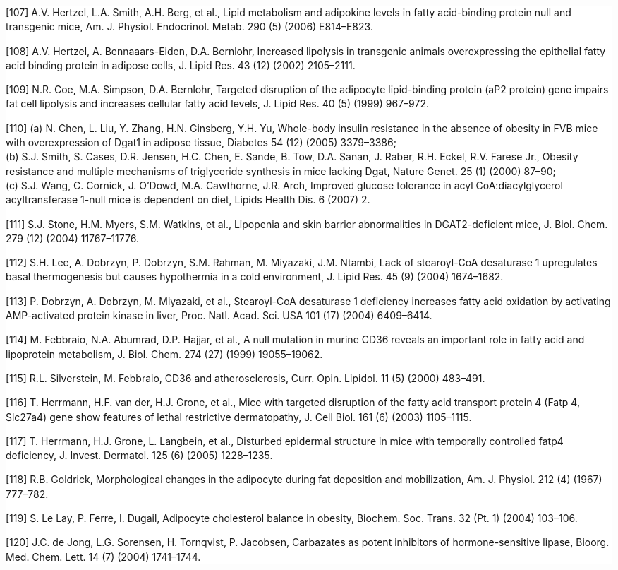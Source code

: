 [107] A.V. Hertzel, L.A. Smith, A.H. Berg, et al., Lipid metabolism and adipokine levels in fatty acid-binding protein null and transgenic mice, Am. J. Physiol. Endocrinol. Metab. 290 (5) (2006) E814–E823.

[108] A.V. Hertzel, A. Bennaaars-Eiden, D.A. Bernlohr, Increased lipolysis in transgenic animals overexpressing the epithelial fatty acid binding protein in adipose cells, J. Lipid Res. 43 (12) (2002) 2105–2111.

[109] N.R. Coe, M.A. Simpson, D.A. Bernlohr, Targeted disruption of the adipocyte lipid-binding protein (aP2 protein) gene impairs fat cell lipolysis and increases cellular fatty acid levels, J. Lipid Res. 40 (5) (1999) 967–972.

[110] (a) N. Chen, L. Liu, Y. Zhang, H.N. Ginsberg, Y.H. Yu, Whole-body insulin resistance in the absence of obesity in FVB mice with overexpression of Dgat1 in adipose tissue, Diabetes 54 (12) (2005) 3379–3386;  
(b) S.J. Smith, S. Cases, D.R. Jensen, H.C. Chen, E. Sande, B. Tow, D.A. Sanan, J. Raber, R.H. Eckel, R.V. Farese Jr., Obesity resistance and multiple mechanisms of triglyceride synthesis in mice lacking Dgat, Nature Genet. 25 (1) (2000) 87–90;  
(c) S.J. Wang, C. Cornick, J. O’Dowd, M.A. Cawthorne, J.R. Arch, Improved glucose tolerance in acyl CoA:diacylglycerol acyltransferase 1-null mice is dependent on diet, Lipids Health Dis. 6 (2007) 2.

[111] S.J. Stone, H.M. Myers, S.M. Watkins, et al., Lipopenia and skin barrier abnormalities in DGAT2-deficient mice, J. Biol. Chem. 279 (12) (2004) 11767–11776.

[112] S.H. Lee, A. Dobrzyn, P. Dobrzyn, S.M. Rahman, M. Miyazaki, J.M. Ntambi, Lack of stearoyl-CoA desaturase 1 upregulates basal thermogenesis but causes hypothermia in a cold environment, J. Lipid Res. 45 (9) (2004) 1674–1682.

[113] P. Dobrzyn, A. Dobrzyn, M. Miyazaki, et al., Stearoyl-CoA desaturase 1 deficiency increases fatty acid oxidation by activating AMP-activated protein kinase in liver, Proc. Natl. Acad. Sci. USA 101 (17) (2004) 6409–6414.

[114] M. Febbraio, N.A. Abumrad, D.P. Hajjar, et al., A null mutation in murine CD36 reveals an important role in fatty acid and lipoprotein metabolism, J. Biol. Chem. 274 (27) (1999) 19055–19062.

[115] R.L. Silverstein, M. Febbraio, CD36 and atherosclerosis, Curr. Opin. Lipidol. 11 (5) (2000) 483–491.

[116] T. Herrmann, H.F. van der, H.J. Grone, et al., Mice with targeted disruption of the fatty acid transport protein 4 (Fatp 4, Slc27a4) gene show features of lethal restrictive dermatopathy, J. Cell Biol. 161 (6) (2003) 1105–1115.

[117] T. Herrmann, H.J. Grone, L. Langbein, et al., Disturbed epidermal structure in mice with temporally controlled fatp4 deficiency, J. Invest. Dermatol. 125 (6) (2005) 1228–1235.

[118] R.B. Goldrick, Morphological changes in the adipocyte during fat deposition and mobilization, Am. J. Physiol. 212 (4) (1967) 777–782.

[119] S. Le Lay, P. Ferre, I. Dugail, Adipocyte cholesterol balance in obesity, Biochem. Soc. Trans. 32 (Pt. 1) (2004) 103–106.

[120] J.C. de Jong, L.G. Sorensen, H. Tornqvist, P. Jacobsen, Carbazates as potent inhibitors of hormone-sensitive lipase, Bioorg. Med. Chem. Lett. 14 (7) (2004) 1741–1744.

